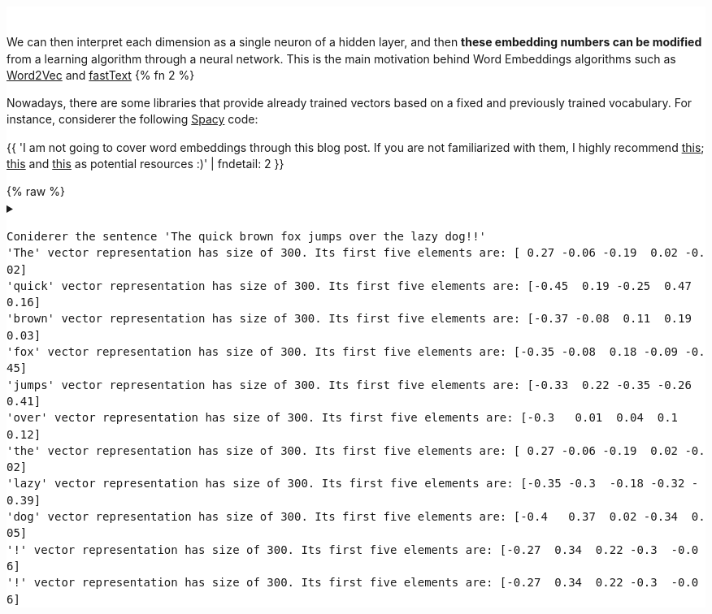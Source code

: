 </div>
</div>
</div>
<div class="cell border-box-sizing text_cell rendered"><div class="inner_cell">
<div class="text_cell_render border-box-sizing rendered_html">
<p><img src="/personal_blog/images/copied_from_nb/images/media/videos/scene/720p30/EmbeddingExample.gif" alt="" title="In this example, the embedding dimension is NxM, where N is the vocab size (8) and M is 4."></p>

</div>
</div>
</div>
<div class="cell border-box-sizing text_cell rendered"><div class="inner_cell">
<div class="text_cell_render border-box-sizing rendered_html">
<p>We can then interpret each dimension as a single neuron of a hidden layer, and then <strong>these embedding numbers can be modified</strong> from a learning algorithm through a neural network. This is the main motivation behind Word Embeddings algorithms such as <a href="https://patents.google.com/patent/US9037464B1/en">Word2Vec</a> and <a href="https://fasttext.cc/">fastText</a> {% fn 2 %}</p>
<p>Nowadays, there are some libraries that provide already trained vectors based on a fixed and previously trained vocabulary. For instance, considerer the following <a href="https://spacy.io/models">Spacy</a> code:</p>
<p>{{ 'I am not going to cover word embeddings through this blog post. If you are not familiarized with them, I highly recommend <a href="http://jalammar.github.io/illustrated-word2vec/">this</a>; <a href="http://mccormickml.com/2016/04/19/word2vec-tutorial-the-skip-gram-model/">this</a> and <a href="https://www.youtube.com/watch?v=ASn7ExxLZws">this</a> as potential resources :)' | fndetail: 2 }}</p>

</div>
</div>
</div>
    {% raw %}
    
<div class="cell border-box-sizing code_cell rendered">
<details class="description"><summary class="btn btn-sm" data-open="Hide Code" data-close="Show Code"></summary></details>
<div class="output_wrapper">
<div class="output">

<div class="output_area">

<div class="output_subarea output_stream output_stdout output_text">
<pre>Coniderer the sentence &#39;The quick brown fox jumps over the lazy dog!!&#39;
&#39;The&#39; vector representation has size of 300. Its first five elements are: [ 0.27 -0.06 -0.19  0.02 -0.02]
&#39;quick&#39; vector representation has size of 300. Its first five elements are: [-0.45  0.19 -0.25  0.47  0.16]
&#39;brown&#39; vector representation has size of 300. Its first five elements are: [-0.37 -0.08  0.11  0.19  0.03]
&#39;fox&#39; vector representation has size of 300. Its first five elements are: [-0.35 -0.08  0.18 -0.09 -0.45]
&#39;jumps&#39; vector representation has size of 300. Its first five elements are: [-0.33  0.22 -0.35 -0.26  0.41]
&#39;over&#39; vector representation has size of 300. Its first five elements are: [-0.3   0.01  0.04  0.1   0.12]
&#39;the&#39; vector representation has size of 300. Its first five elements are: [ 0.27 -0.06 -0.19  0.02 -0.02]
&#39;lazy&#39; vector representation has size of 300. Its first five elements are: [-0.35 -0.3  -0.18 -0.32 -0.39]
&#39;dog&#39; vector representation has size of 300. Its first five elements are: [-0.4   0.37  0.02 -0.34  0.05]
&#39;!&#39; vector representation has size of 300. Its first five elements are: [-0.27  0.34  0.22 -0.3  -0.06]
&#39;!&#39; vector representation has size of 300. Its first five elements are: [-0.27  0.34  0.22 -0.3  -0.06]
</pre>
</div>